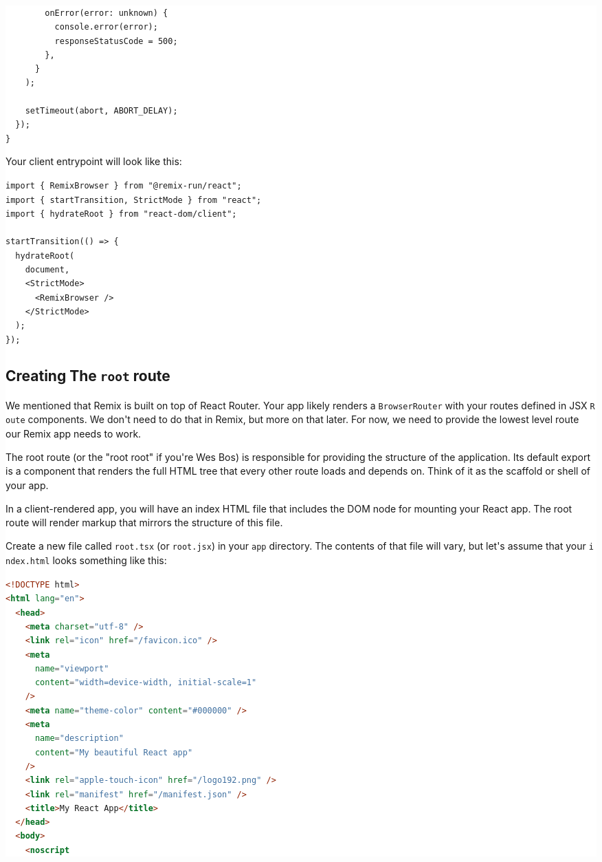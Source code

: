 ```tsx filename=app/entry.server.tsx
        onError(error: unknown) {
          console.error(error);
          responseStatusCode = 500;
        },
      }
    );

    setTimeout(abort, ABORT_DELAY);
  });
}
```

Your client entrypoint will look like this:

```tsx filename=app/entry.client.tsx
import { RemixBrowser } from "@remix-run/react";
import { startTransition, StrictMode } from "react";
import { hydrateRoot } from "react-dom/client";

startTransition(() => {
  hydrateRoot(
    document,
    <StrictMode>
      <RemixBrowser />
    </StrictMode>
  );
});
```

## Creating The `root` route

We mentioned that Remix is built on top of React Router. Your app likely renders a `BrowserRouter` with your routes defined in JSX `Route` components. We don't need to do that in Remix, but more on that later. For now, we need to provide the lowest level route our Remix app needs to work.

The root route (or the "root root" if you're Wes Bos) is responsible for providing the structure of the application. Its default export is a component that renders the full HTML tree that every other route loads and depends on. Think of it as the scaffold or shell of your app.

In a client-rendered app, you will have an index HTML file that includes the DOM node for mounting your React app. The root route will render markup that mirrors the structure of this file.

Create a new file called `root.tsx` (or `root.jsx`) in your `app` directory. The contents of that file will vary, but let's assume that your `index.html` looks something like this:

```html filename=index.html
<!DOCTYPE html>
<html lang="en">
  <head>
    <meta charset="utf-8" />
    <link rel="icon" href="/favicon.ico" />
    <meta
      name="viewport"
      content="width=device-width, initial-scale=1"
    />
    <meta name="theme-color" content="#000000" />
    <meta
      name="description"
      content="My beautiful React app"
    />
    <link rel="apple-touch-icon" href="/logo192.png" />
    <link rel="manifest" href="/manifest.json" />
    <title>My React App</title>
  </head>
  <body>
    <noscript
```